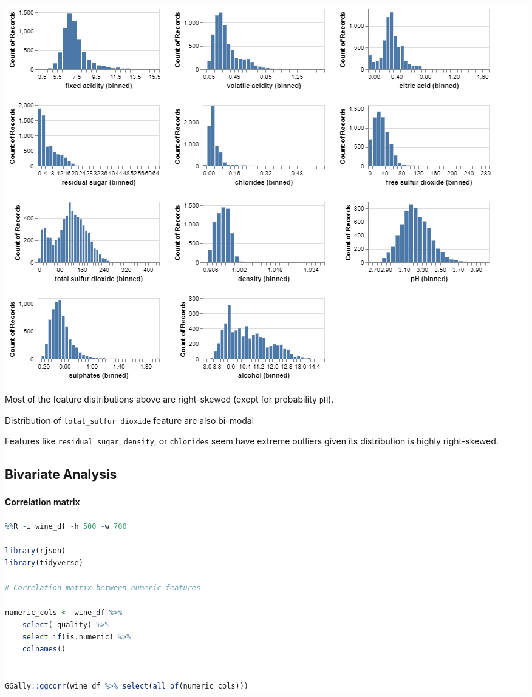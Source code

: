 


    
![png](output_20_0.png)
    



Most of the feature distributions above are right-skewed (exept for probability `pH`).

Distribution of `total_sulfur dioxide` feature are also bi-modal

Features like `residual_sugar`, `density`, or `chlorides` seem have extreme outliers given its distribution is highly right-skewed.

## Bivariate Analysis

#### Correlation matrix


```r
%%R -i wine_df -h 500 -w 700

library(rjson)
library(tidyverse)

# Correlation matrix between numeric features

numeric_cols <- wine_df %>%
    select(-quality) %>%
    select_if(is.numeric) %>%
    colnames()
    

GGally::ggcorr(wine_df %>% select(all_of(numeric_cols)))
```
